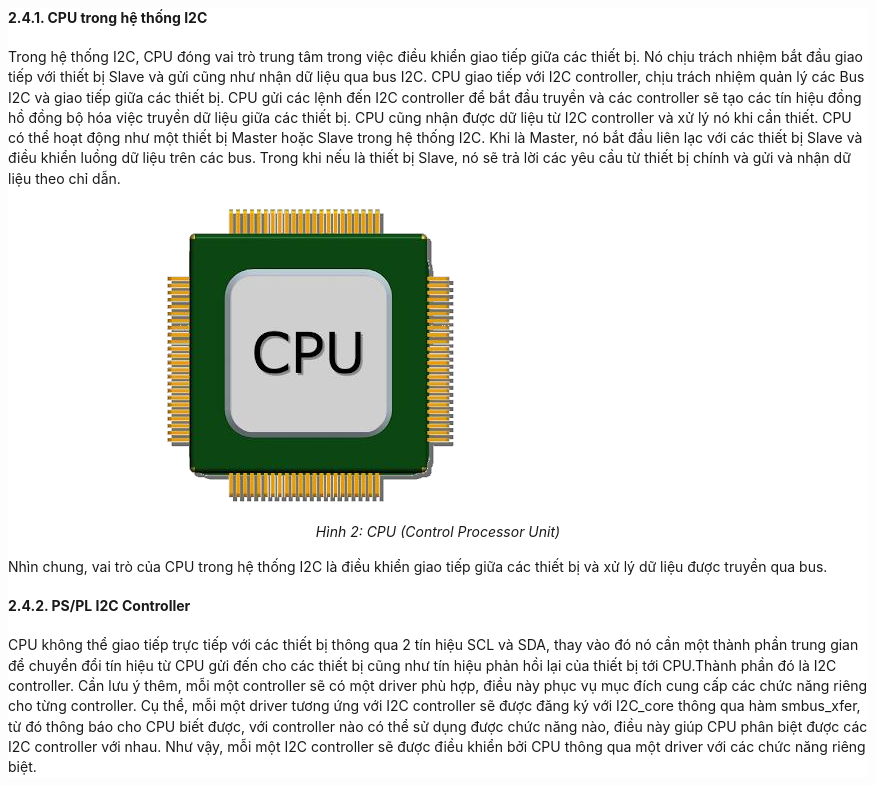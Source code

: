 #### **2.4.1. CPU trong hệ thống I2C**

Trong hệ thống I2C, CPU đóng vai trò trung tâm trong việc điều khiển giao tiếp giữa các thiết bị. Nó
chịu trách nhiệm bắt đầu giao tiếp với thiết bị Slave và gửi cũng như nhận dữ liệu qua bus I2C.
CPU giao tiếp với I2C controller, chịu trách nhiệm quản lý các Bus I2C và giao tiếp giữa các thiết bị.
CPU gửi các lệnh đến I2C controller để bắt đầu truyền và các controller sẽ tạo các tín hiệu đồng hồ đồng
bộ hóa việc truyền dữ liệu giữa các thiết bị. CPU cũng nhận được dữ liệu từ I2C controller và xử lý nó
khi cần thiết.
CPU có thể hoạt động như một thiết bị Master hoặc Slave trong hệ thống I2C. Khi là Master, nó bắt
đầu liên lạc với các thiết bị Slave và điều khiển luồng dữ liệu trên các bus. Trong khi nếu là thiết bị
Slave, nó sẽ trả lời các yêu cầu từ thiết bị chính và gửi và nhận dữ liệu theo chỉ dẫn.

![I2C Communication Protocol](/assets/img/IIC/cpu.png)

<p style="text-align: center;"><em>Hình 2: CPU (Control Processor Unit)</em></p>

Nhìn chung, vai trò của CPU trong hệ thống I2C là điều khiển giao tiếp giữa các thiết bị và xử lý dữ
liệu được truyền qua bus.


#### **2.4.2. PS/PL I2C Controller**

CPU không thể giao tiếp trực tiếp với các thiết bị thông qua 2 tín hiệu SCL và SDA, thay vào đó nó
cần một thành phần trung gian để chuyển đổi tín hiệu từ CPU gửi đến cho các thiết bị cũng như tín hiệu
phản hồi lại của thiết bị tới CPU.Thành phần đó là I2C controller. Cần lưu ý thêm, mỗi một controller
sẽ có một driver phù hợp, điều này phục vụ mục đích cung cấp các chức năng riêng cho từng controller.
Cụ thể, mỗi một driver tương ứng với I2C controller sẽ được đăng ký với I2C_core thông qua hàm
smbus_xfer, từ đó thông báo cho CPU biết được, với controller nào có thể sử dụng được chức năng nào,
điều này giúp CPU phân biệt được các I2C controller với nhau. Như vậy, mỗi một I2C controller sẽ
được điều khiển bởi CPU thông qua một driver với các chức năng riêng biệt.
